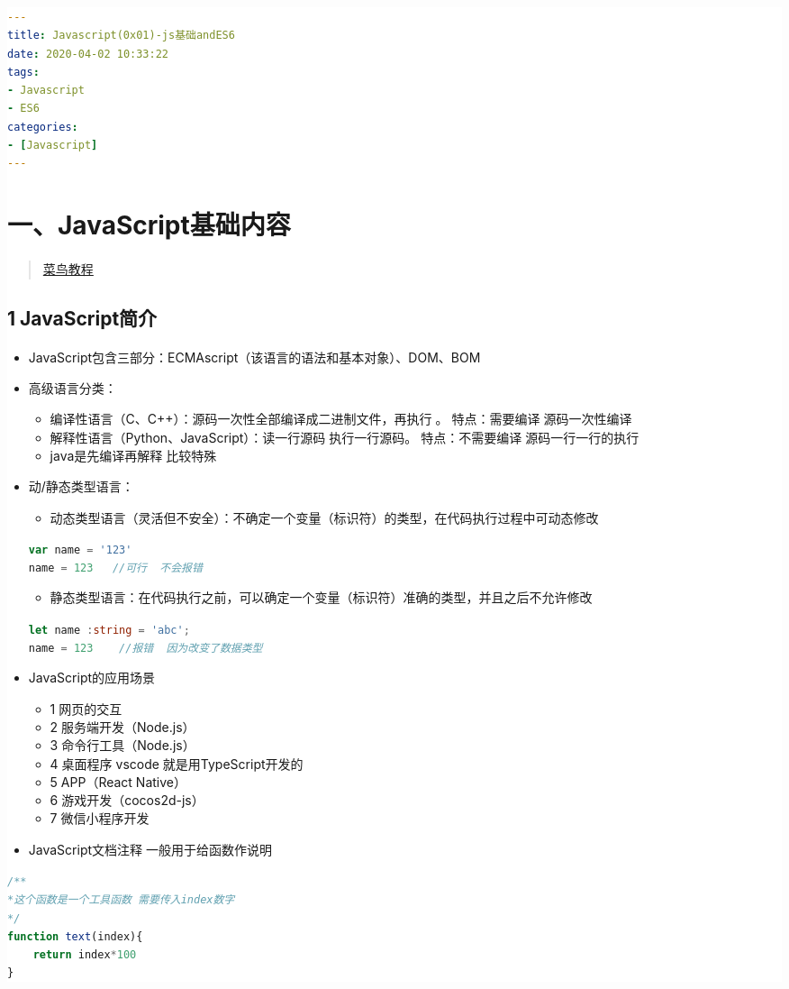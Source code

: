 ```yaml
---
title: Javascript(0x01)-js基础andES6
date: 2020-04-02 10:33:22
tags:
- Javascript
- ES6
categories:
- [Javascript]
---
```




#  一、JavaScript基础内容

> [菜鸟教程]( https://www.runoob.com/js/js-tutorial.html )

##  1 JavaScript简介

* JavaScript包含三部分：ECMAscript（该语言的语法和基本对象）、DOM、BOM

* 高级语言分类：

  * 编译性语言（C、C++）：源码一次性全部编译成二进制文件，再执行 。   特点：需要编译    源码一次性编译
  * 解释性语言（Python、JavaScript）：读一行源码  执行一行源码。             特点：不需要编译    源码一行一行的执行
  * java是先编译再解释  比较特殊

* 动/静态类型语言：

  * 动态类型语言（灵活但不安全）：不确定一个变量（标识符）的类型，在代码执行过程中可动态修改

  ```js
  var name = '123'
  name = 123   //可行  不会报错
  ```

  * 静态类型语言：在代码执行之前，可以确定一个变量（标识符）准确的类型，并且之后不允许修改

  ```ts
  let name :string = 'abc';
  name = 123    //报错  因为改变了数据类型
  ```

* JavaScript的应用场景

  * 1 网页的交互
  * 2 服务端开发（Node.js）
  * 3 命令行工具（Node.js）
  * 4 桌面程序  vscode 就是用TypeScript开发的
  * 5 APP（React Native）
  * 6 游戏开发（cocos2d-js）
  * 7 微信小程序开发

* JavaScript文档注释   一般用于给函数作说明

```js
/**
*这个函数是一个工具函数 需要传入index数字
*/
function text(index){
    return index*100
}
```
